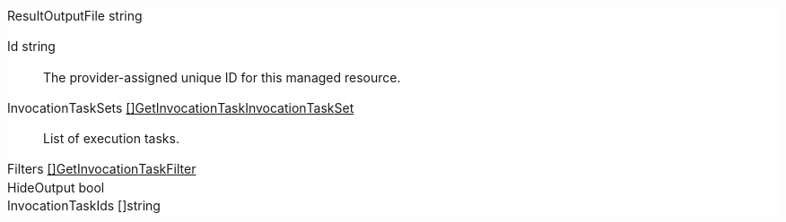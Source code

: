 <a data-swiftype-name="resource-property" data-swiftype-type="text" href="#resultoutputfile_csharp" style="color: inherit; text-decoration: inherit;">Result<wbr>Output<wbr>File</a>
</span>
        <span class="property-indicator"></span>
        <span class="property-type">string</span>
    </dt>
    <dd></dd></dl>
</pulumi-choosable>
</div>

<div>
<pulumi-choosable type="language" values="go">
<dl class="resources-properties"><dt class="property-"
            title="">
        <span id="id_go">
<a data-swiftype-name="resource-property" data-swiftype-type="text" href="#id_go" style="color: inherit; text-decoration: inherit;">Id</a>
</span>
        <span class="property-indicator"></span>
        <span class="property-type">string</span>
    </dt>
    <dd><p>The provider-assigned unique ID for this managed resource.</p>
</dd><dt class="property-"
            title="">
        <span id="invocationtasksets_go">
<a data-swiftype-name="resource-property" data-swiftype-type="text" href="#invocationtasksets_go" style="color: inherit; text-decoration: inherit;">Invocation<wbr>Task<wbr>Sets</a>
</span>
        <span class="property-indicator"></span>
        <span class="property-type"><a href="#getinvocationtaskinvocationtaskset">[]Get<wbr>Invocation<wbr>Task<wbr>Invocation<wbr>Task<wbr>Set</a></span>
    </dt>
    <dd><p>List of execution tasks.</p>
</dd><dt class="property-"
            title="">
        <span id="filters_go">
<a data-swiftype-name="resource-property" data-swiftype-type="text" href="#filters_go" style="color: inherit; text-decoration: inherit;">Filters</a>
</span>
        <span class="property-indicator"></span>
        <span class="property-type"><a href="#getinvocationtaskfilter">[]Get<wbr>Invocation<wbr>Task<wbr>Filter</a></span>
    </dt>
    <dd></dd><dt class="property-"
            title="">
        <span id="hideoutput_go">
<a data-swiftype-name="resource-property" data-swiftype-type="text" href="#hideoutput_go" style="color: inherit; text-decoration: inherit;">Hide<wbr>Output</a>
</span>
        <span class="property-indicator"></span>
        <span class="property-type">bool</span>
    </dt>
    <dd></dd><dt class="property-"
            title="">
        <span id="invocationtaskids_go">
<a data-swiftype-name="resource-property" data-swiftype-type="text" href="#invocationtaskids_go" style="color: inherit; text-decoration: inherit;">Invocation<wbr>Task<wbr>Ids</a>
</span>
        <span class="property-indicator"></span>
        <span class="property-type">[]string</span>
    </dt>
    <dd></dd><dt class="property-"
            title="">
        <span id="resultoutputfile_go">